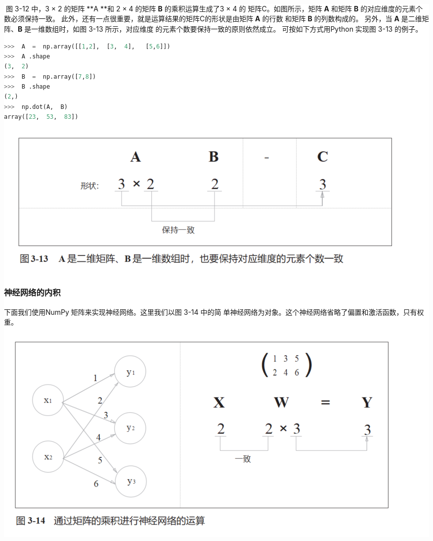 ​	图 3-12 中，3 × 2 的矩阵 **A **和 2 × 4 的矩阵 **B** 的乘积运算生成了3 × 4 的  矩阵C。如图所示，矩阵 **A** 和矩阵 **B** 的对应维度的元素个数必须保持一致。 此外，还有一点很重要，就是运算结果的矩阵C的形状是由矩阵 **A** 的行数  和矩阵 **B** 的列数构成的。
另外，当 **A** 是二维矩阵、**B** 是一维数组时，如图 3-13 所示，对应维度 的元素个数要保持一致的原则依然成立。
可按如下方式用Python 实现图 3-13 的例子。

```py
>>>  A  =  np.array([[1,2],  [3,  4],   [5,6]])
>>>  A .shape
(3,  2)
>>>  B  =  np.array([7,8])
>>>  B .shape
(2,)
>>>  np.dot(A,  B)
array([23,  53,  83])
```

![image-20250820162532293](images/深度学习入门（鱼书）/image-20250820162532293.png)

### 神经网络的内积

下面我们使用NumPy 矩阵来实现神经网络。这里我们以图 3-14 中的简 单神经网络为对象。这个神经网络省略了偏置和激活函数，只有权重。

![image-20250820164045961](images/深度学习入门（鱼书）/image-20250820164045961.png)
